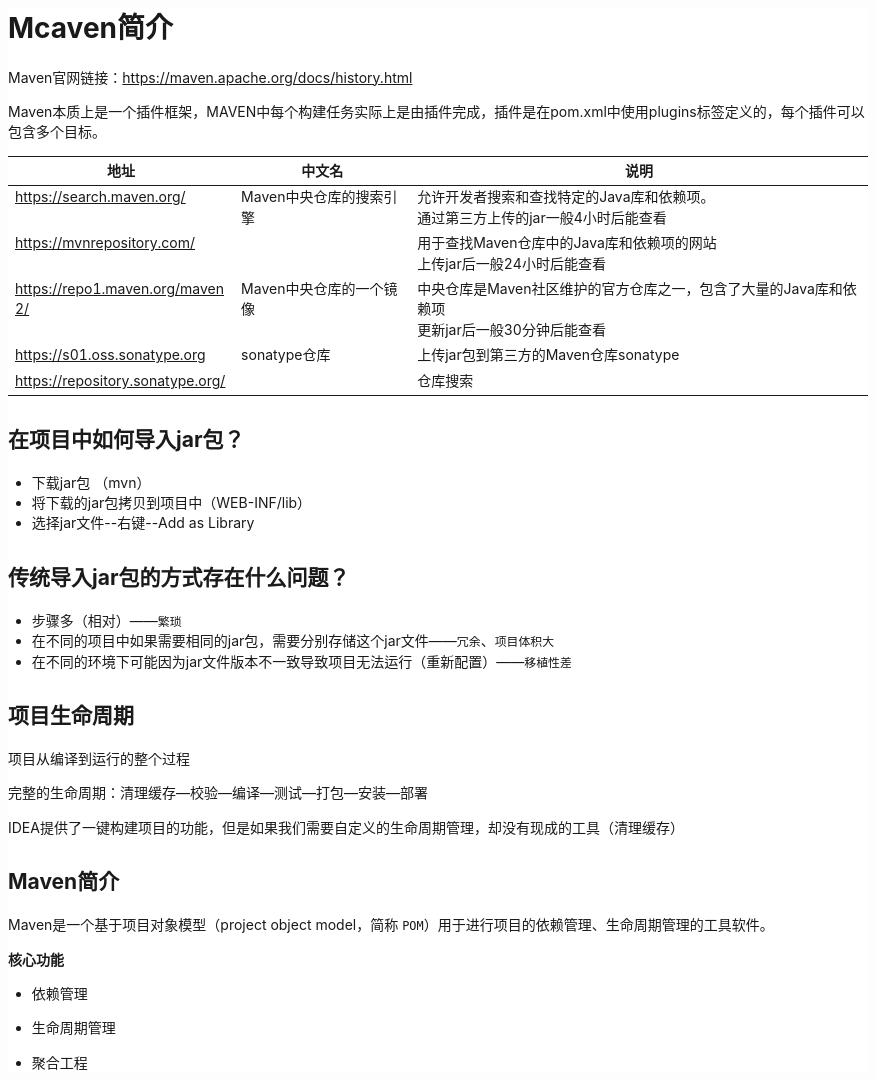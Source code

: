 # Mcaven简介

Maven官网链接：https://maven.apache.org/docs/history.html 

Maven本质上是一个插件框架，MAVEN中每个构建任务实际上是由插件完成，插件是在pom.xml中使用plugins标签定义的，每个插件可以包含多个目标。

| 地址                             | 中文名                  | 说明                                                         |
| -------------------------------- | ----------------------- | ------------------------------------------------------------ |
| https://search.maven.org/        | Maven中央仓库的搜索引擎 | 允许开发者搜索和查找特定的Java库和依赖项。<br>通过第三方上传的jar一般4小时后能查看 |
| https://mvnrepository.com/       |                         | 用于查找Maven仓库中的Java库和依赖项的网站<br>上传jar后一般24小时后能查看 |
| https://repo1.maven.org/maven2/  | Maven中央仓库的一个镜像 | 中央仓库是Maven社区维护的官方仓库之一，包含了大量的Java库和依赖项<br>更新jar后一般30分钟后能查看 |
| https://s01.oss.sonatype.org     | sonatype仓库            | 上传jar包到第三方的Maven仓库sonatype                         |
| https://repository.sonatype.org/ |                         | 仓库搜索                                                     |



## 在项目中如何导入jar包？

- 下载jar包 （mvn）
- 将下载的jar包拷贝到项目中（WEB-INF/lib）
- 选择jar文件--右键--Add as Library



## 传统导入jar包的方式存在什么问题？

- 步骤多（相对）——`繁琐`
- 在不同的项目中如果需要相同的jar包，需要分别存储这个jar文件——`冗余`、`项目体积大`
- 在不同的环境下可能因为jar文件版本不一致导致项目无法运行（重新配置）——`移植性差`



## 项目生命周期

项目从编译到运行的整个过程

完整的生命周期：清理缓存—校验—编译—测试—打包—安装—部署

IDEA提供了一键构建项目的功能，但是如果我们需要自定义的生命周期管理，却没有现成的工具（清理缓存）



## Maven简介

Maven是一个基于项目对象模型（project object model，简称 `POM`）用于进行项目的依赖管理、生命周期管理的工具软件。

**核心功能**

- 依赖管理

- 生命周期管理

- 聚合工程
